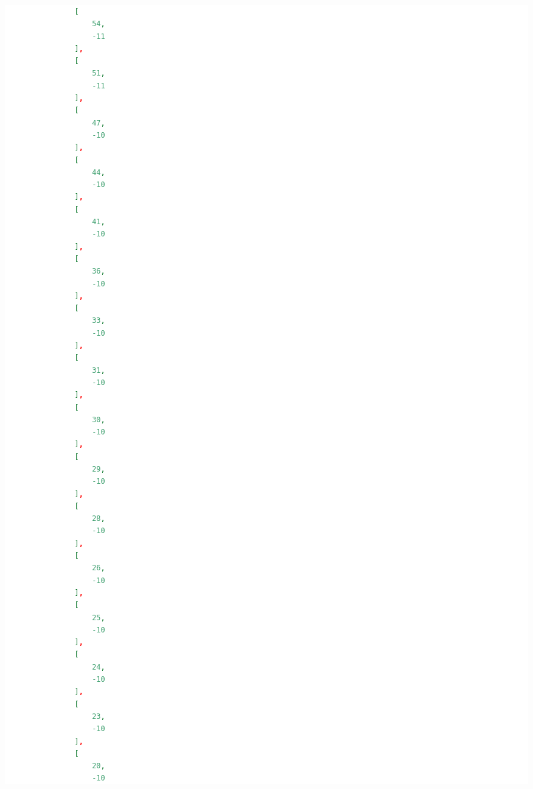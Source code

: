 ```json
				[
					54,
					-11
				],
				[
					51,
					-11
				],
				[
					47,
					-10
				],
				[
					44,
					-10
				],
				[
					41,
					-10
				],
				[
					36,
					-10
				],
				[
					33,
					-10
				],
				[
					31,
					-10
				],
				[
					30,
					-10
				],
				[
					29,
					-10
				],
				[
					28,
					-10
				],
				[
					26,
					-10
				],
				[
					25,
					-10
				],
				[
					24,
					-10
				],
				[
					23,
					-10
				],
				[
					20,
					-10
```